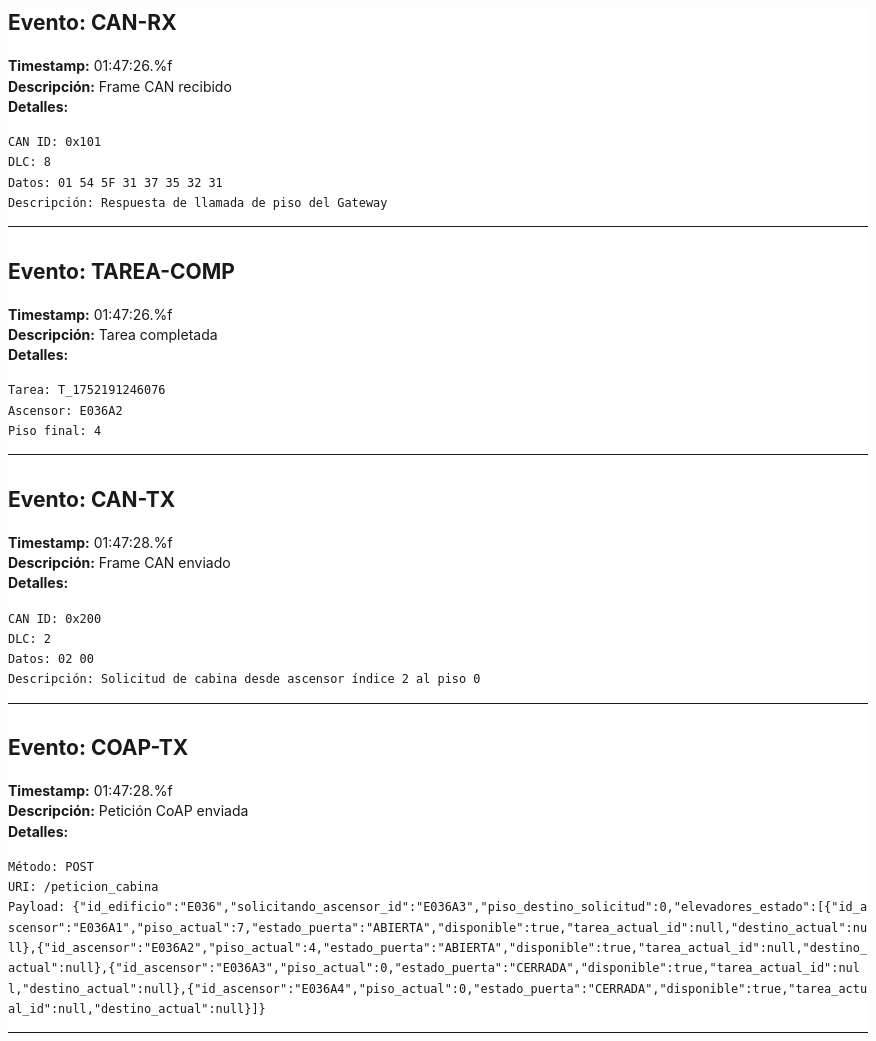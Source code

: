 ## Evento: CAN-RX

**Timestamp:** 01:47:26.%f  
**Descripción:** Frame CAN recibido  
**Detalles:**

```
CAN ID: 0x101
DLC: 8
Datos: 01 54 5F 31 37 35 32 31 
Descripción: Respuesta de llamada de piso del Gateway
```

---

## Evento: TAREA-COMP

**Timestamp:** 01:47:26.%f  
**Descripción:** Tarea completada  
**Detalles:**

```
Tarea: T_1752191246076
Ascensor: E036A2
Piso final: 4
```

---

## Evento: CAN-TX

**Timestamp:** 01:47:28.%f  
**Descripción:** Frame CAN enviado  
**Detalles:**

```
CAN ID: 0x200
DLC: 2
Datos: 02 00 
Descripción: Solicitud de cabina desde ascensor índice 2 al piso 0
```

---

## Evento: COAP-TX

**Timestamp:** 01:47:28.%f  
**Descripción:** Petición CoAP enviada  
**Detalles:**

```
Método: POST
URI: /peticion_cabina
Payload: {"id_edificio":"E036","solicitando_ascensor_id":"E036A3","piso_destino_solicitud":0,"elevadores_estado":[{"id_ascensor":"E036A1","piso_actual":7,"estado_puerta":"ABIERTA","disponible":true,"tarea_actual_id":null,"destino_actual":null},{"id_ascensor":"E036A2","piso_actual":4,"estado_puerta":"ABIERTA","disponible":true,"tarea_actual_id":null,"destino_actual":null},{"id_ascensor":"E036A3","piso_actual":0,"estado_puerta":"CERRADA","disponible":true,"tarea_actual_id":null,"destino_actual":null},{"id_ascensor":"E036A4","piso_actual":0,"estado_puerta":"CERRADA","disponible":true,"tarea_actual_id":null,"destino_actual":null}]}
```

---